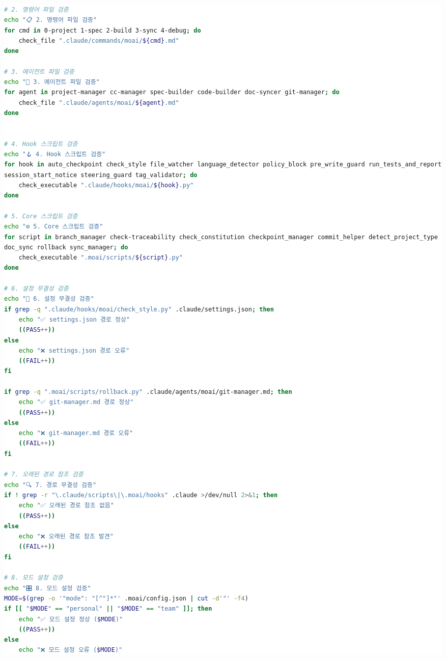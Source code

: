 ```bash
# 2. 명령어 파일 검증
echo "📋 2. 명령어 파일 검증"
for cmd in 0-project 1-spec 2-build 3-sync 4-debug; do
    check_file ".claude/commands/moai/${cmd}.md"
done

# 3. 에이전트 파일 검증
echo "🤖 3. 에이전트 파일 검증"
for agent in project-manager cc-manager spec-builder code-builder doc-syncer git-manager; do
    check_file ".claude/agents/moai/${agent}.md"
done


# 4. Hook 스크립트 검증
echo "🪝 4. Hook 스크립트 검증"
for hook in auto_checkpoint check_style file_watcher language_detector policy_block pre_write_guard run_tests_and_report session_start_notice steering_guard tag_validator; do
    check_executable ".claude/hooks/moai/${hook}.py"
done

# 5. Core 스크립트 검증
echo "⚙️ 5. Core 스크립트 검증"
for script in branch_manager check-traceability check_constitution checkpoint_manager commit_helper detect_project_type doc_sync rollback sync_manager; do
    check_executable ".moai/scripts/${script}.py"
done

# 6. 설정 무결성 검증
echo "🔧 6. 설정 무결성 검증"
if grep -q ".claude/hooks/moai/check_style.py" .claude/settings.json; then
    echo "✅ settings.json 경로 정상"
    ((PASS++))
else
    echo "❌ settings.json 경로 오류"
    ((FAIL++))
fi

if grep -q ".moai/scripts/rollback.py" .claude/agents/moai/git-manager.md; then
    echo "✅ git-manager.md 경로 정상"
    ((PASS++))
else
    echo "❌ git-manager.md 경로 오류"
    ((FAIL++))
fi

# 7. 오래된 경로 참조 검증
echo "🔍 7. 경로 무결성 검증"
if ! grep -r "\.claude/scripts\|\.moai/hooks" .claude >/dev/null 2>&1; then
    echo "✅ 오래된 경로 참조 없음"
    ((PASS++))
else
    echo "❌ 오래된 경로 참조 발견"
    ((FAIL++))
fi

# 8. 모드 설정 검증
echo "🎛️ 8. 모드 설정 검증"
MODE=$(grep -o '"mode": "[^"]*"' .moai/config.json | cut -d'"' -f4)
if [[ "$MODE" == "personal" || "$MODE" == "team" ]]; then
    echo "✅ 모드 설정 정상 ($MODE)"
    ((PASS++))
else
    echo "❌ 모드 설정 오류 ($MODE)"
```